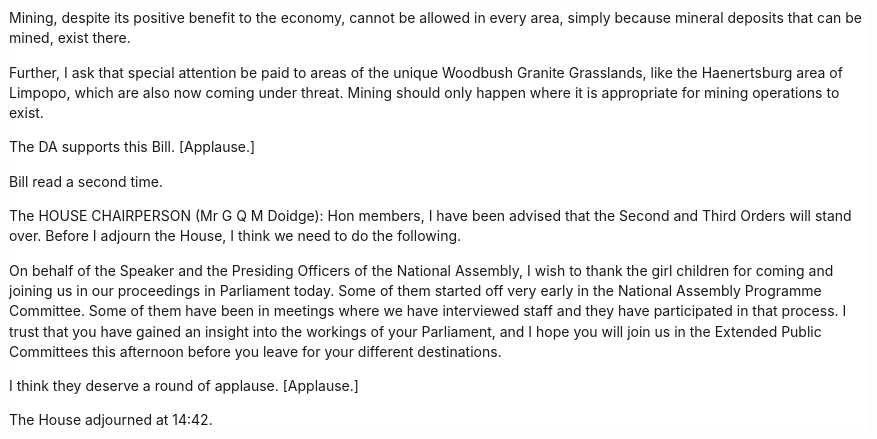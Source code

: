 Mining, despite its positive benefit to the economy, cannot be allowed in
every area, simply because mineral deposits that can be mined, exist there.

Further, I ask that special attention be paid to areas of the unique
Woodbush Granite Grasslands, like the Haenertsburg area of Limpopo, which
are also now coming under threat. Mining should only happen where it is
appropriate for mining operations to exist.

The DA supports this Bill. [Applause.]

Bill read a second time.

The HOUSE CHAIRPERSON (Mr G Q M Doidge): Hon members, I have been advised
that the Second and Third Orders will stand over. Before I adjourn the
House, I think we need to do the following.

On behalf of the Speaker and the Presiding Officers of the National
Assembly, I wish to thank the girl children for coming and joining us in
our proceedings in Parliament today. Some of them started off very early in
the National Assembly Programme Committee. Some of them have been in
meetings where we have interviewed staff and they have participated in that
process.
I trust that you have gained an insight into the workings of your
Parliament, and I hope you will join us in the Extended Public Committees
this afternoon before you leave for your different destinations.

I think they deserve a round of applause. [Applause.]

The House adjourned at 14:42.


